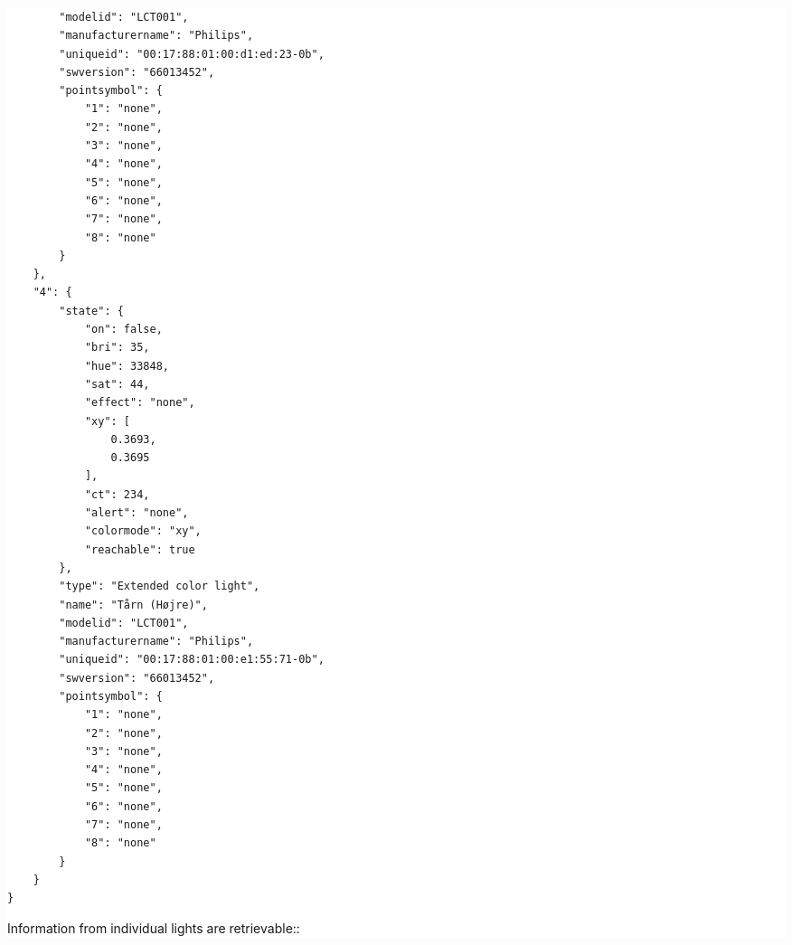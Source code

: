             "modelid": "LCT001",
            "manufacturername": "Philips",
            "uniqueid": "00:17:88:01:00:d1:ed:23-0b",
            "swversion": "66013452",
            "pointsymbol": {
                "1": "none",
                "2": "none",
                "3": "none",
                "4": "none",
                "5": "none",
                "6": "none",
                "7": "none",
                "8": "none"
            }
        },
        "4": {
            "state": {
                "on": false,
                "bri": 35,
                "hue": 33848,
                "sat": 44,
                "effect": "none",
                "xy": [
                    0.3693,
                    0.3695
                ],
                "ct": 234,
                "alert": "none",
                "colormode": "xy",
                "reachable": true
            },
            "type": "Extended color light",
            "name": "Tårn (Højre)",
            "modelid": "LCT001",
            "manufacturername": "Philips",
            "uniqueid": "00:17:88:01:00:e1:55:71-0b",
            "swversion": "66013452",
            "pointsymbol": {
                "1": "none",
                "2": "none",
                "3": "none",
                "4": "none",
                "5": "none",
                "6": "none",
                "7": "none",
                "8": "none"
            }
        }
    }

Information from individual lights are retrievable::
